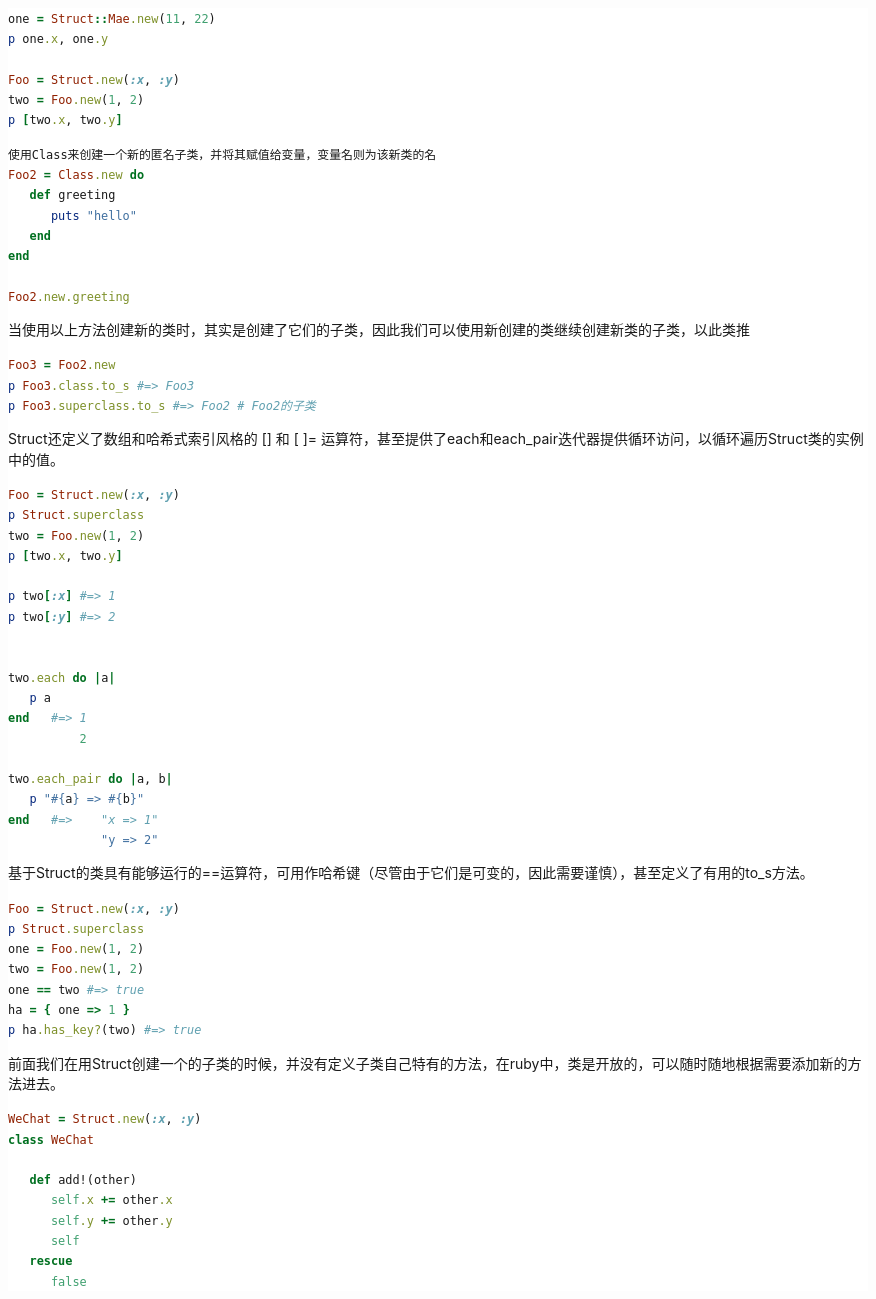 ```ruby
one = Struct::Mae.new(11, 22)
p one.x, one.y

Foo = Struct.new(:x, :y)
two = Foo.new(1, 2)
p [two.x, two.y]
```
```ruby
使用Class来创建一个新的匿名子类，并将其赋值给变量，变量名则为该新类的名
Foo2 = Class.new do
   def greeting
      puts "hello"
   end
end

Foo2.new.greeting
```
当使用以上方法创建新的类时，其实是创建了它们的子类，因此我们可以使用新创建的类继续创建新类的子类，以此类推
```ruby
Foo3 = Foo2.new
p Foo3.class.to_s #=> Foo3
p Foo3.superclass.to_s #=> Foo2 # Foo2的子类
```
Struct还定义了数组和哈希式索引风格的 \[] 和 \[ ]= 运算符，甚至提供了each和each_pair迭代器提供循环访问，以循环遍历Struct类的实例中的值。
```ruby
Foo = Struct.new(:x, :y)
p Struct.superclass
two = Foo.new(1, 2)
p [two.x, two.y]

p two[:x] #=> 1
p two[:y] #=> 2


two.each do |a|
   p a
end   #=> 1
          2

two.each_pair do |a, b|
   p "#{a} => #{b}"  
end   #=>    "x => 1"
             "y => 2"
```
基于Struct的类具有能够运行的==运算符，可用作哈希键（尽管由于它们是可变的，因此需要谨慎），甚至定义了有用的to_s方法。
```ruby
Foo = Struct.new(:x, :y)
p Struct.superclass
one = Foo.new(1, 2)
two = Foo.new(1, 2)
one == two #=> true
ha = { one => 1 }
p ha.has_key?(two) #=> true
```
前面我们在用Struct创建一个的子类的时候，并没有定义子类自己特有的方法，在ruby中，类是开放的，可以随时随地根据需要添加新的方法进去。
```ruby
WeChat = Struct.new(:x, :y)
class WeChat

   def add!(other)
      self.x += other.x
      self.y += other.y
      self
   rescue
      false
```